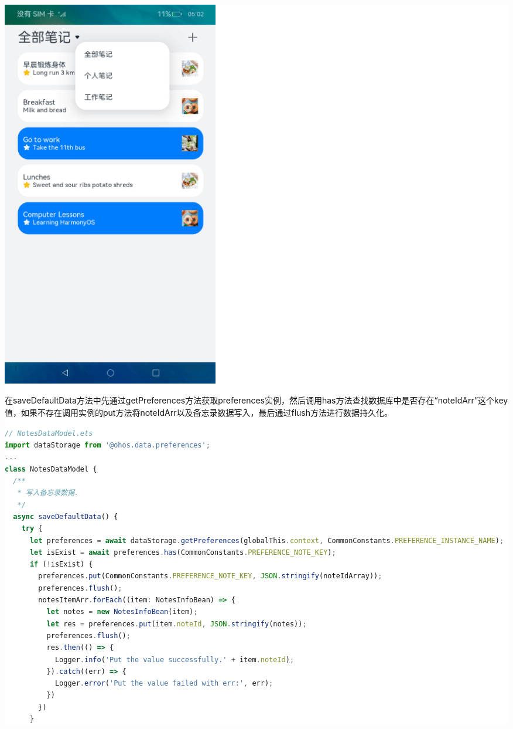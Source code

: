 ![](figures/list.gif)

在saveDefaultData方法中先通过getPreferences方法获取preferences实例，然后调用has方法查找数据库中是否存在“noteIdArr”这个key值，如果不存在调用实例的put方法将noteIdArr以及备忘录数据写入，最后通过flush方法进行数据持久化。

```typescript
// NotesDataModel.ets
import dataStorage from '@ohos.data.preferences';
...
class NotesDataModel {
  /**
   * 写入备忘录数据.
   */
  async saveDefaultData() {
    try {
      let preferences = await dataStorage.getPreferences(globalThis.context, CommonConstants.PREFERENCE_INSTANCE_NAME);
      let isExist = await preferences.has(CommonConstants.PREFERENCE_NOTE_KEY);
      if (!isExist) {
        preferences.put(CommonConstants.PREFERENCE_NOTE_KEY, JSON.stringify(noteIdArray));
        preferences.flush();
        notesItemArr.forEach((item: NotesInfoBean) => {
          let notes = new NotesInfoBean(item);
          let res = preferences.put(item.noteId, JSON.stringify(notes));
          preferences.flush();
          res.then(() => {
            Logger.info('Put the value successfully.' + item.noteId);
          }).catch((err) => {
            Logger.error('Put the value failed with err:', err);
          })
        })
      }
```
